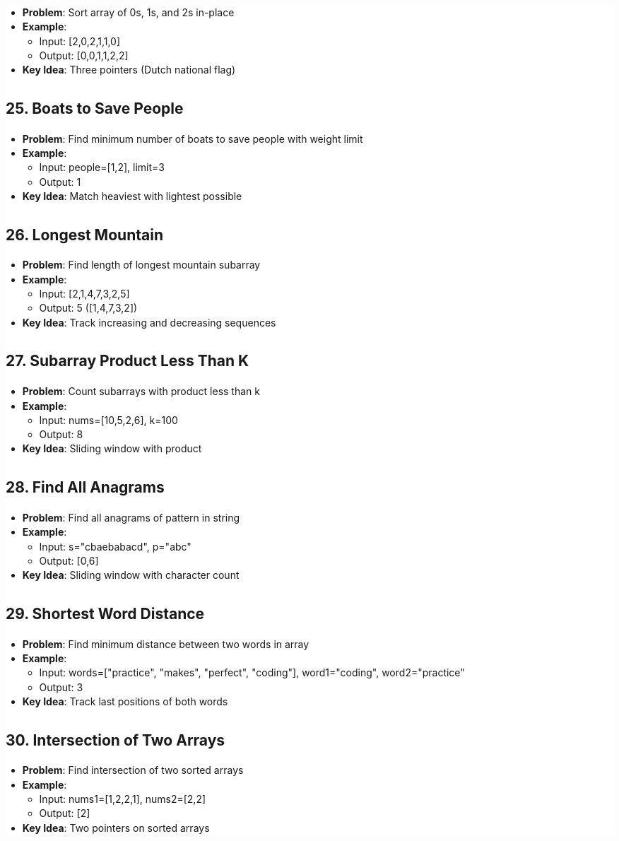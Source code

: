 - **Problem**: Sort array of 0s, 1s, and 2s in-place
- **Example**:
  - Input: [2,0,2,1,1,0]
  - Output: [0,0,1,1,2,2]
- **Key Idea**: Three pointers (Dutch national flag)

## 25. Boats to Save People

- **Problem**: Find minimum number of boats to save people with weight limit
- **Example**:
  - Input: people=[1,2], limit=3
  - Output: 1
- **Key Idea**: Match heaviest with lightest possible

## 26. Longest Mountain

- **Problem**: Find length of longest mountain subarray
- **Example**:
  - Input: [2,1,4,7,3,2,5]
  - Output: 5 ([1,4,7,3,2])
- **Key Idea**: Track increasing and decreasing sequences

## 27. Subarray Product Less Than K

- **Problem**: Count subarrays with product less than k
- **Example**:
  - Input: nums=[10,5,2,6], k=100
  - Output: 8
- **Key Idea**: Sliding window with product

## 28. Find All Anagrams

- **Problem**: Find all anagrams of pattern in string
- **Example**:
  - Input: s="cbaebabacd", p="abc"
  - Output: [0,6]
- **Key Idea**: Sliding window with character count

## 29. Shortest Word Distance

- **Problem**: Find minimum distance between two words in array
- **Example**:
  - Input: words=["practice", "makes", "perfect", "coding"], word1="coding", word2="practice"
  - Output: 3
- **Key Idea**: Track last positions of both words

## 30. Intersection of Two Arrays

- **Problem**: Find intersection of two sorted arrays
- **Example**:
  - Input: nums1=[1,2,2,1], nums2=[2,2]
  - Output: [2]
- **Key Idea**: Two pointers on sorted arrays
